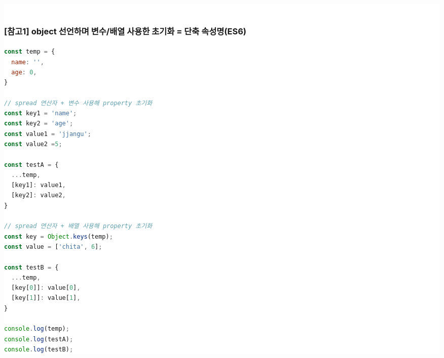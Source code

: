 <br>

### [참고1] object 선언하며 변수/배열 사용한 초기화 = 단축 속성명(ES6)
```jsx
const temp = {
  name: '',
  age: 0,
}

// spread 연산자 + 변수 사용해 property 초기화
const key1 = 'name';
const key2 = 'age';
const value1 = 'jjangu';
const value2 =5;

const testA = {
  ...temp,
  [key1]: value1,
  [key2]: value2,
}

// spread 연산자 + 배열 사용해 property 초기화
const key = Object.keys(temp);
const value = ['chita', 6];

const testB = {
  ...temp,
  [key[0]]: value[0],
  [key[1]]: value[1],
}

console.log(temp);
console.log(testA);
console.log(testB);
```